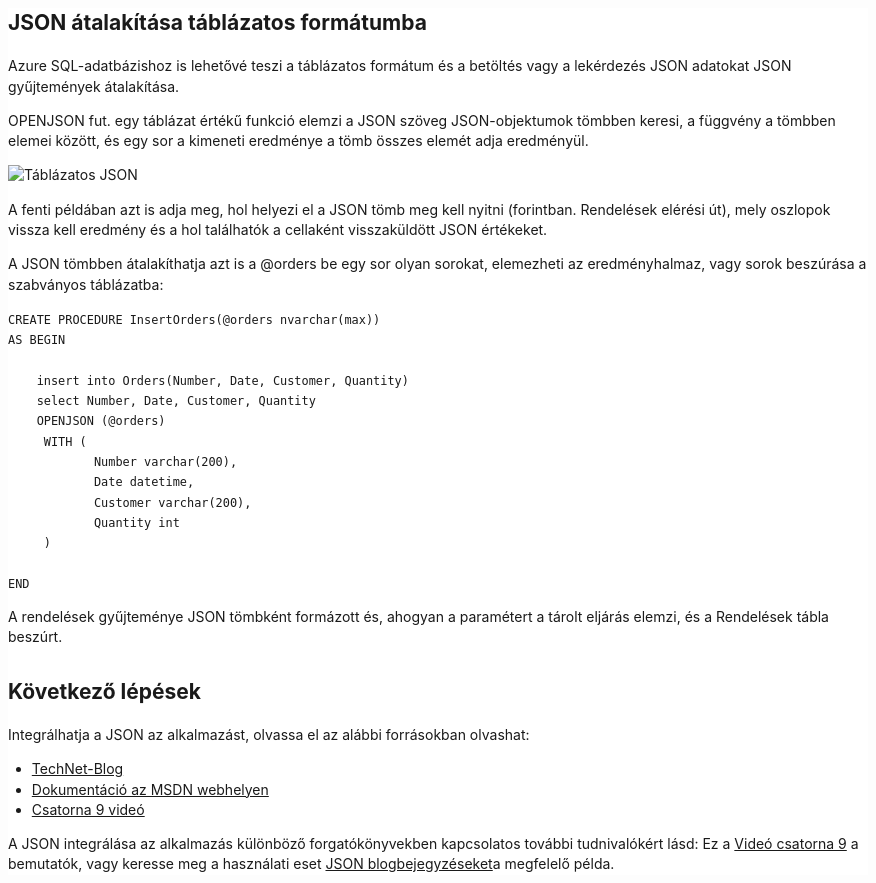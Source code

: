 ## <a name="transforming-json-into-tabular-format"></a>JSON átalakítása táblázatos formátumba

Azure SQL-adatbázishoz is lehetővé teszi a táblázatos formátum és a betöltés vagy a lekérdezés JSON adatokat JSON gyűjtemények átalakítása.

OPENJSON fut. egy táblázat értékű funkció elemzi a JSON szöveg JSON-objektumok tömbben keresi, a függvény a tömbben elemei között, és egy sor a kimeneti eredménye a tömb összes elemét adja eredményül.

![Táblázatos JSON](./media/sql-database-json-features/image_2.png)

A fenti példában azt is adja meg, hol helyezi el a JSON tömb meg kell nyitni (forintban. Rendelések elérési út), mely oszlopok vissza kell eredmény és a hol találhatók a cellaként visszaküldött JSON értékeket.

A JSON tömbben átalakíthatja azt is a @orders be egy sor olyan sorokat, elemezheti az eredményhalmaz, vagy sorok beszúrása a szabványos táblázatba:

```
CREATE PROCEDURE InsertOrders(@orders nvarchar(max))
AS BEGIN

    insert into Orders(Number, Date, Customer, Quantity)
    select Number, Date, Customer, Quantity
    OPENJSON (@orders)
     WITH (
            Number varchar(200),
            Date datetime,
            Customer varchar(200),
            Quantity int
     )

END
```
A rendelések gyűjteménye JSON tömbként formázott és, ahogyan a paramétert a tárolt eljárás elemzi, és a Rendelések tábla beszúrt.

## <a name="next-steps"></a>Következő lépések

Integrálhatja a JSON az alkalmazást, olvassa el az alábbi forrásokban olvashat:

- [TechNet-Blog](https://blogs.technet.microsoft.com/dataplatforminsider/2016/01/05/json-in-sql-server-2016-part-1-of-4/)
- [Dokumentáció az MSDN webhelyen](https://msdn.microsoft.com/library/dn921897.aspx)
- [Csatorna 9 videó](https://channel9.msdn.com/Shows/Data-Exposed/SQL-Server-2016-and-JSON-Support)

A JSON integrálása az alkalmazás különböző forgatókönyvekben kapcsolatos további tudnivalókért lásd: Ez a [Videó csatorna 9](https://channel9.msdn.com/Events/DataDriven/SQLServer2016/JSON-as-a-bridge-betwen-NoSQL-and-relational-worlds) a bemutatók, vagy keresse meg a használati eset [JSON blogbejegyzéseket](http://blogs.msdn.com/b/sqlserverstorageengine/archive/tags/json/)a megfelelő példa.
